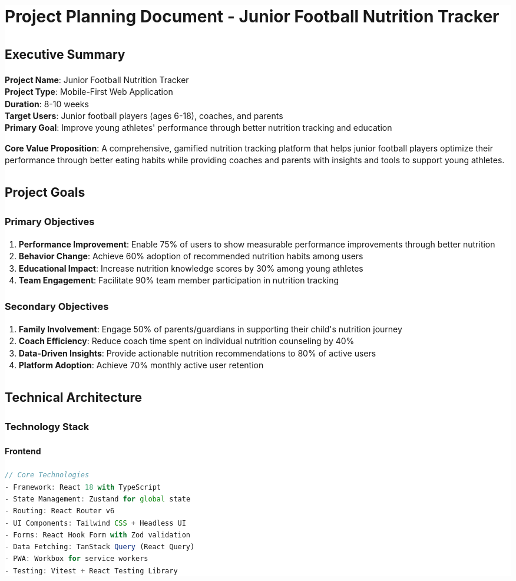 # Project Planning Document - Junior Football Nutrition Tracker

## Executive Summary

**Project Name**: Junior Football Nutrition Tracker  
**Project Type**: Mobile-First Web Application  
**Duration**: 8-10 weeks  
**Target Users**: Junior football players (ages 6-18), coaches, and parents  
**Primary Goal**: Improve young athletes' performance through better nutrition tracking and education

**Core Value Proposition**: A comprehensive, gamified nutrition tracking platform that helps junior football players optimize their performance through better eating habits while providing coaches and parents with insights and tools to support young athletes.

## Project Goals

### Primary Objectives
1. **Performance Improvement**: Enable 75% of users to show measurable performance improvements through better nutrition
2. **Behavior Change**: Achieve 60% adoption of recommended nutrition habits among users
3. **Educational Impact**: Increase nutrition knowledge scores by 30% among young athletes
4. **Team Engagement**: Facilitate 90% team member participation in nutrition tracking

### Secondary Objectives
1. **Family Involvement**: Engage 50% of parents/guardians in supporting their child's nutrition journey
2. **Coach Efficiency**: Reduce coach time spent on individual nutrition counseling by 40%
3. **Data-Driven Insights**: Provide actionable nutrition recommendations to 80% of active users
4. **Platform Adoption**: Achieve 70% monthly active user retention

## Technical Architecture

### Technology Stack

#### Frontend
```typescript
// Core Technologies
- Framework: React 18 with TypeScript
- State Management: Zustand for global state
- Routing: React Router v6
- UI Components: Tailwind CSS + Headless UI
- Forms: React Hook Form with Zod validation
- Data Fetching: TanStack Query (React Query)
- PWA: Workbox for service workers
- Testing: Vitest + React Testing Library
```
